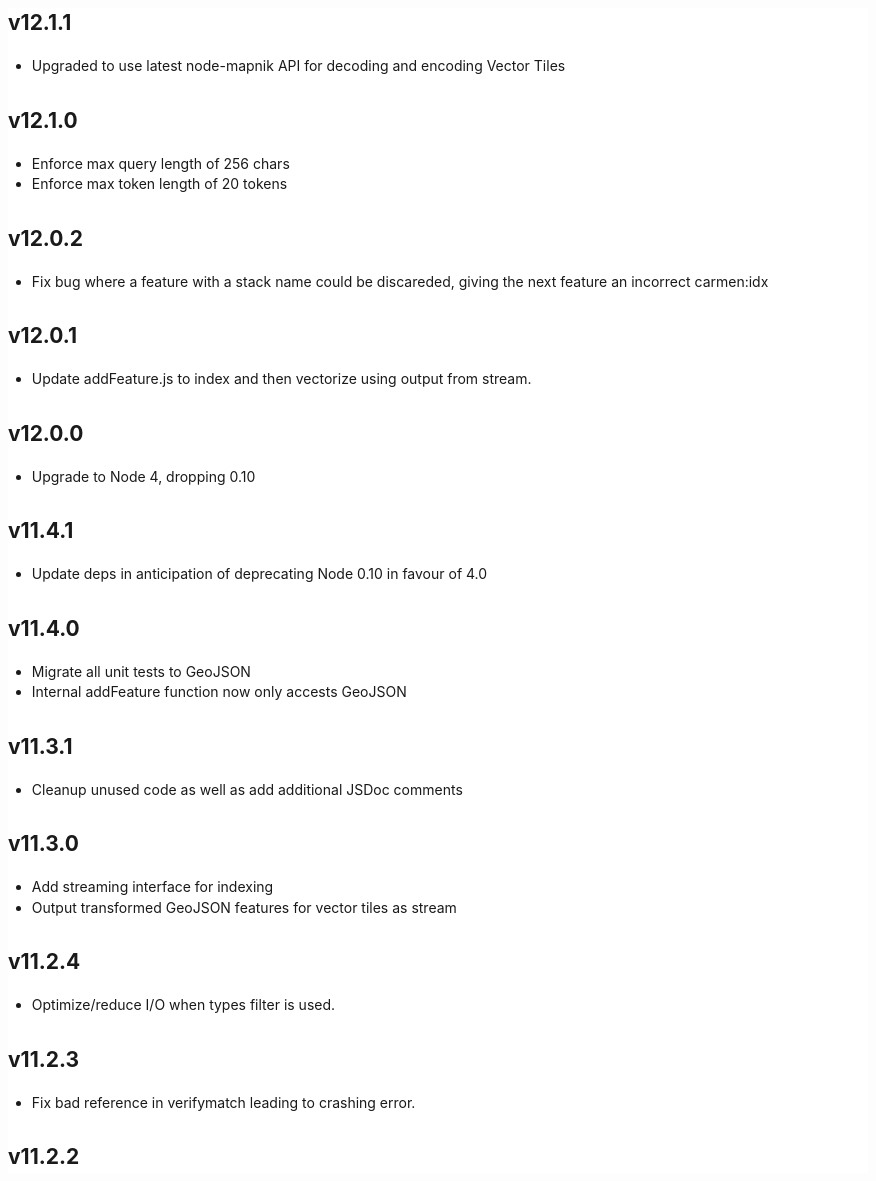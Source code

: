 ## v12.1.1

- Upgraded to use latest node-mapnik API for decoding and encoding Vector Tiles

## v12.1.0

- Enforce max query length of 256 chars
- Enforce max token length of 20 tokens

## v12.0.2

- Fix bug where a feature with a stack name could be discareded, giving the next feature an incorrect carmen:idx

## v12.0.1

- Update addFeature.js to index and then vectorize using output from stream.

## v12.0.0

- Upgrade to Node 4, dropping 0.10

## v11.4.1

- Update deps in anticipation of deprecating Node 0.10 in favour of 4.0

## v11.4.0

- Migrate all unit tests to GeoJSON
- Internal addFeature function now only accests GeoJSON

## v11.3.1

- Cleanup unused code as well as add additional JSDoc comments

## v11.3.0

- Add streaming interface for indexing
- Output transformed GeoJSON features for vector tiles as stream

## v11.2.4

- Optimize/reduce I/O when types filter is used.

## v11.2.3

- Fix bad reference in verifymatch leading to crashing error.

## v11.2.2

